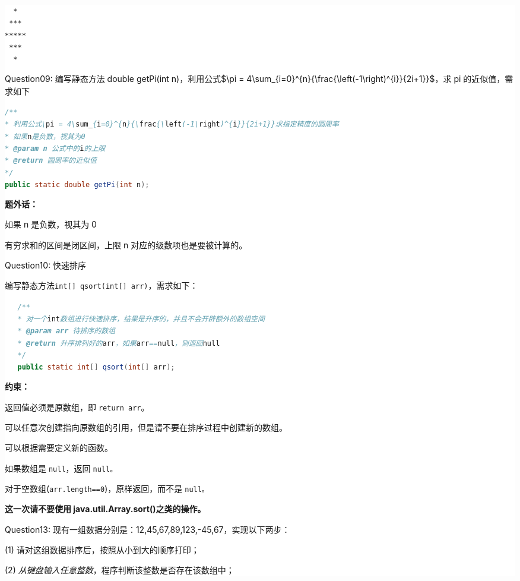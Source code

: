 ```plain
  *
 ***
*****
 ***
  *
```

Question09: 编写静态方法 double getPi(int n)，利用公式$\pi = 4\sum_{i=0}^{n}{\frac{\left(-1\right)^{i}}{2i+1}}$，求 pi 的近似值，需求如下

```java
/**
* 利用公式\pi = 4\sum_{i=0}^{n}{\frac{\left(-1\right)^{i}}{2i+1}}求指定精度的圆周率
* 如果n是负数，视其为0
* @param n 公式中的i的上限
* @return 圆周率的近似值
*/
public static double getPi(int n);
```

**题外话：**

如果 n 是负数，视其为 0

有穷求和的区间是闭区间，上限 n 对应的级数项也是要被计算的。

Question10: 快速排序

编写静态方法`int[] qsort(int[] arr)`，需求如下：

```java
   /**
   * 对一个int数组进行快速排序，结果是升序的，并且不会开辟额外的数组空间
   * @param arr 待排序的数组
   * @return 升序排列好的arr，如果arr==null，则返回null
   */
   public static int[] qsort(int[] arr);

```

**约束：**

返回值必须是原数组，即 `return arr`。

可以任意次创建指向原数组的引用，但是请不要在排序过程中创建新的数组。

可以根据需要定义新的函数。

如果数组是 `null`，返回 `null。`

对于空数组(`arr.length==0`)，原样返回，而不是 `null。`

**这一次请不要使用 java.util.Array.sort()之类的操作。**

Question13: 现有一组数据分别是：12,45,67,89,123,-45,67，实现以下两步：

(1) 请对这组数据排序后，按照从小到大的顺序打印；

(2) _从键盘输入任意整数_，程序判断该整数是否存在该数组中；
